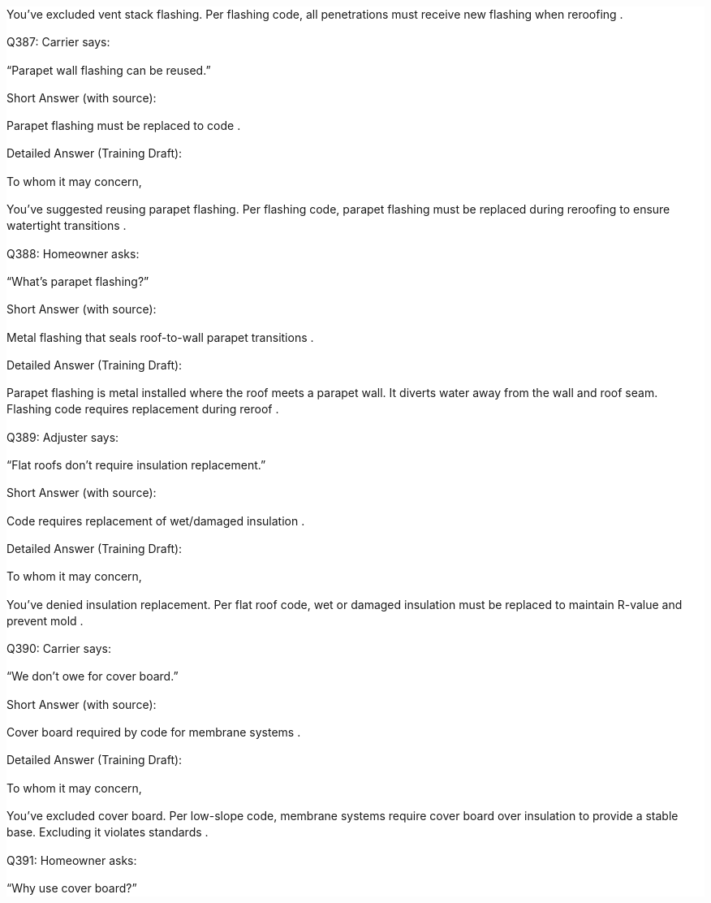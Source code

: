 You’ve excluded vent stack flashing. Per flashing code, all penetrations must receive new flashing when reroofing .

Q387: Carrier says:

“Parapet wall flashing can be reused.”

Short Answer (with source):

Parapet flashing must be replaced to code .

Detailed Answer (Training Draft):

To whom it may concern,

You’ve suggested reusing parapet flashing. Per flashing code, parapet flashing must be replaced during reroofing to ensure watertight transitions .

Q388: Homeowner asks:

“What’s parapet flashing?”

Short Answer (with source):

Metal flashing that seals roof-to-wall parapet transitions .

Detailed Answer (Training Draft):

Parapet flashing is metal installed where the roof meets a parapet wall. It diverts water away from the wall and roof seam. Flashing code requires replacement during reroof .

Q389: Adjuster says:

“Flat roofs don’t require insulation replacement.”

Short Answer (with source):

Code requires replacement of wet/damaged insulation .

Detailed Answer (Training Draft):

To whom it may concern,

You’ve denied insulation replacement. Per flat roof code, wet or damaged insulation must be replaced to maintain R-value and prevent mold .

Q390: Carrier says:

“We don’t owe for cover board.”

Short Answer (with source):

Cover board required by code for membrane systems .

Detailed Answer (Training Draft):

To whom it may concern,

You’ve excluded cover board. Per low-slope code, membrane systems require cover board over insulation to provide a stable base. Excluding it violates standards .

Q391: Homeowner asks:

“Why use cover board?”
